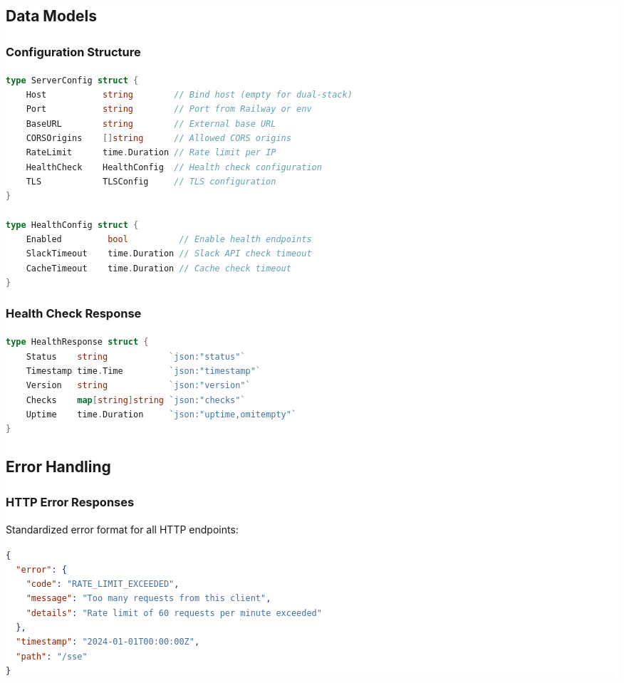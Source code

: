 ## Data Models

### Configuration Structure

```go
type ServerConfig struct {
    Host           string        // Bind host (empty for dual-stack)
    Port           string        // Port from Railway or env
    BaseURL        string        // External base URL
    CORSOrigins    []string      // Allowed CORS origins
    RateLimit      time.Duration // Rate limit per IP
    HealthCheck    HealthConfig  // Health check configuration
    TLS            TLSConfig     // TLS configuration
}

type HealthConfig struct {
    Enabled         bool          // Enable health endpoints
    SlackTimeout    time.Duration // Slack API check timeout
    CacheTimeout    time.Duration // Cache check timeout
}
```

### Health Check Response

```go
type HealthResponse struct {
    Status    string            `json:"status"`
    Timestamp time.Time         `json:"timestamp"`
    Version   string            `json:"version"`
    Checks    map[string]string `json:"checks"`
    Uptime    time.Duration     `json:"uptime,omitempty"`
}
```

## Error Handling

### HTTP Error Responses

Standardized error format for all HTTP endpoints:

```json
{
  "error": {
    "code": "RATE_LIMIT_EXCEEDED",
    "message": "Too many requests from this client",
    "details": "Rate limit of 60 requests per minute exceeded"
  },
  "timestamp": "2024-01-01T00:00:00Z",
  "path": "/sse"
}
```
